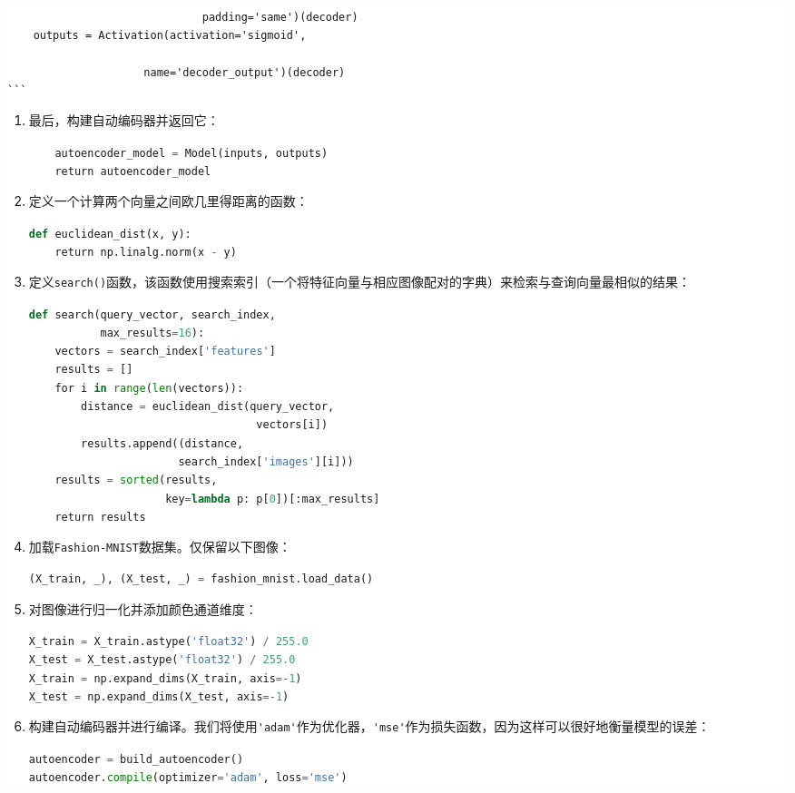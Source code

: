                                   padding='same')(decoder)
        outputs = Activation(activation='sigmoid',

                         name='decoder_output')(decoder)
    ```

1.  最后，构建自动编码器并返回它：

    ```py
        autoencoder_model = Model(inputs, outputs)
        return autoencoder_model
    ```

1.  定义一个计算两个向量之间欧几里得距离的函数：

    ```py
    def euclidean_dist(x, y):
        return np.linalg.norm(x - y)
    ```

1.  定义`search()`函数，该函数使用搜索索引（一个将特征向量与相应图像配对的字典）来检索与查询向量最相似的结果：

    ```py
    def search(query_vector, search_index, 
               max_results=16):
        vectors = search_index['features']
        results = []
        for i in range(len(vectors)):
            distance = euclidean_dist(query_vector, 
                                       vectors[i])
            results.append((distance, 
                           search_index['images'][i]))
        results = sorted(results, 
                         key=lambda p: p[0])[:max_results]
        return results
    ```

1.  加载`Fashion-MNIST`数据集。仅保留以下图像：

    ```py
    (X_train, _), (X_test, _) = fashion_mnist.load_data()     
    ```

1.  对图像进行归一化并添加颜色通道维度：

    ```py
    X_train = X_train.astype('float32') / 255.0
    X_test = X_test.astype('float32') / 255.0
    X_train = np.expand_dims(X_train, axis=-1)
    X_test = np.expand_dims(X_test, axis=-1)
    ```

1.  构建自动编码器并进行编译。我们将使用`'adam'`作为优化器，`'mse'`作为损失函数，因为这样可以很好地衡量模型的误差：

    ```py
    autoencoder = build_autoencoder()
    autoencoder.compile(optimizer='adam', loss='mse')
    ```
